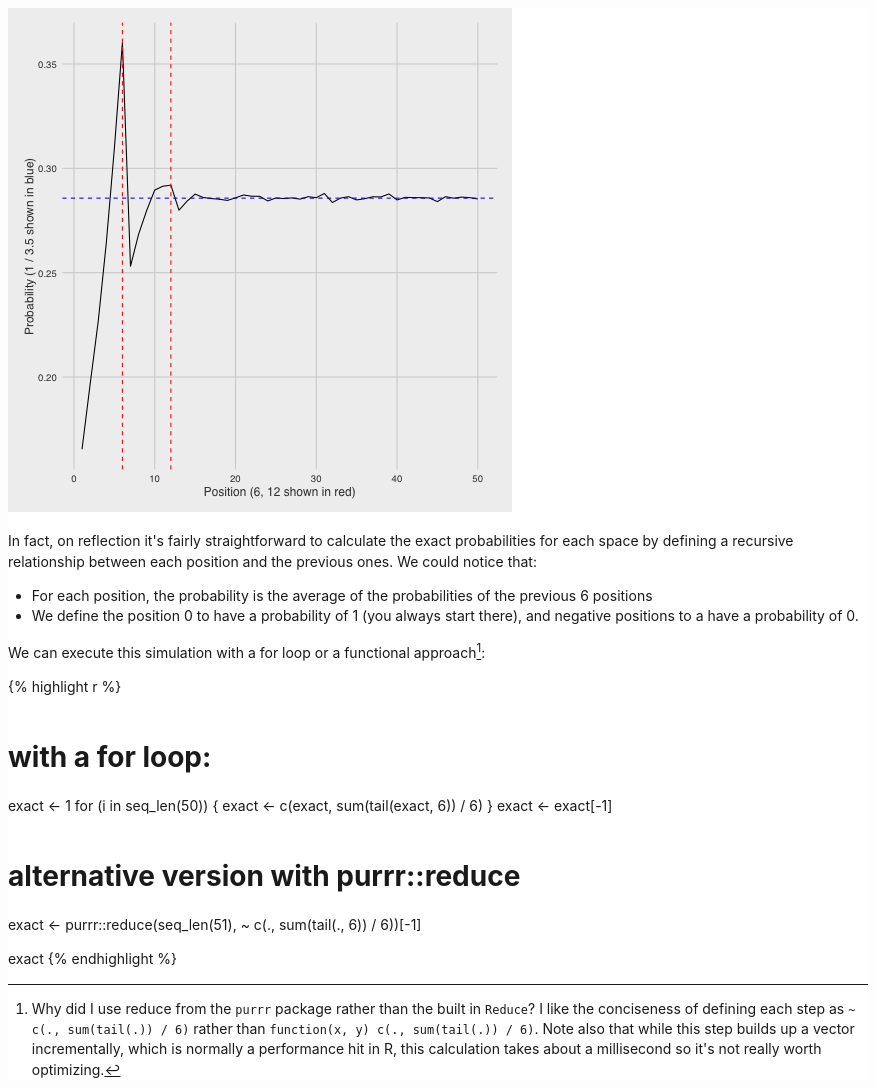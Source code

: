 ![center](/figs/2016-10-19-board-game-simulation/position_probs_6_12_hline-1.png)

In fact, on reflection it's fairly straightforward to calculate the exact probabilities for each space by defining a recursive relationship between each position and the previous ones. We could notice that:

* For each position, the probability is the average of the probabilities of the previous 6 positions
* We define the position 0 to have a probability of 1 (you always start there), and negative positions to a have a probability of 0.

We can execute this simulation with a for loop or a functional approach[^reduce]:


{% highlight r %}
# with a for loop:
exact <- 1
for (i in seq_len(50)) {
  exact <- c(exact, sum(tail(exact, 6)) / 6)
}
exact <- exact[-1]

# alternative version with purrr::reduce
exact <- purrr::reduce(seq_len(51), ~ c(., sum(tail(., 6)) / 6))[-1]

exact
{% endhighlight %}


[^tabulate]: If you're familiar with R you may have expected me to do `table(positions)`: but `table` is **very slow** for large integer vectors relative to other counting methods, taking about two seconds on this data. (Among other reasons, it converts it to a character vector before counting). `count` from the dplyr package gets about a 10x improvement, and data.table a greater improvement still. But in the very special case of counting occurences of integers from 1 to 50, tabulate is by far the fastest: about a 150x improvement above `table`.
[^fifty]: We don't really need to sample 50 rolls for the 50-space version since the chance of needing all fifty (rolling all 1s) is effectively impossible- I include it only for simplicity.
[^reduce]: Why did I use reduce from the `purrr` package rather than the built in `Reduce`? I like the conciseness of defining each step as `~ c(., sum(tail(.)) / 6)` rather than `function(x, y) c(., sum(tail(.)) / 6)`. Note also that while this step builds up a vector incrementally, which is normally a performance hit in R, this calculation takes about a millisecond so it's not really worth optimizing.